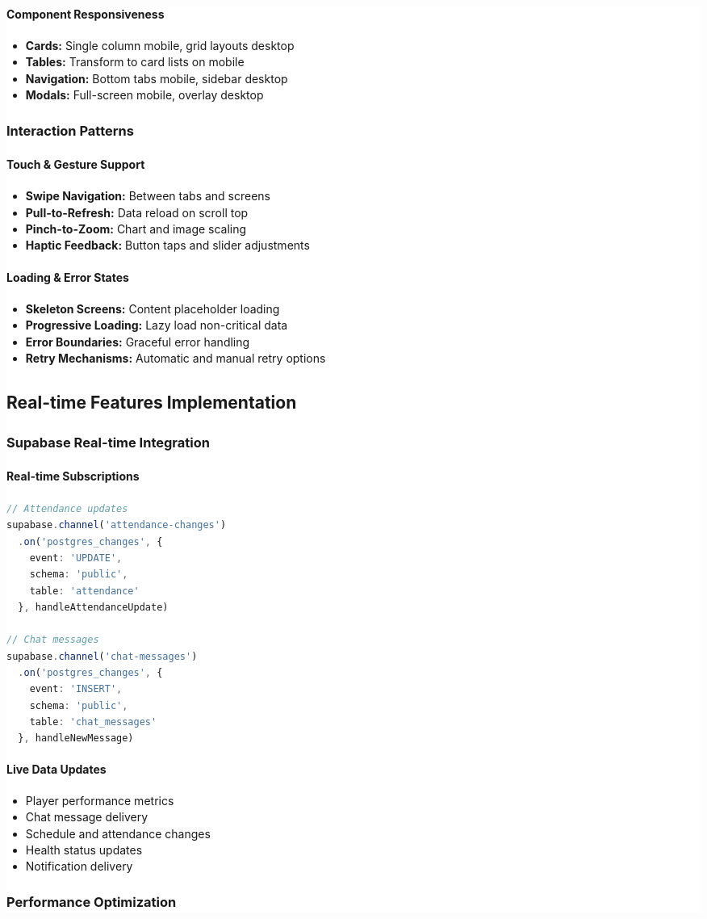 #### Component Responsiveness
- **Cards:** Single column mobile, grid layouts desktop
- **Tables:** Transform to card lists on mobile
- **Navigation:** Bottom tabs mobile, sidebar desktop
- **Modals:** Full-screen mobile, overlay desktop

### Interaction Patterns

#### Touch & Gesture Support
- **Swipe Navigation:** Between tabs and screens
- **Pull-to-Refresh:** Data reload on scroll top
- **Pinch-to-Zoom:** Chart and image scaling
- **Haptic Feedback:** Button taps and slider adjustments

#### Loading & Error States
- **Skeleton Screens:** Content placeholder loading
- **Progressive Loading:** Lazy load non-critical data
- **Error Boundaries:** Graceful error handling
- **Retry Mechanisms:** Automatic and manual retry options

## Real-time Features Implementation

### Supabase Real-time Integration

#### Real-time Subscriptions
```typescript
// Attendance updates
supabase.channel('attendance-changes')
  .on('postgres_changes', {
    event: 'UPDATE',
    schema: 'public',  
    table: 'attendance'
  }, handleAttendanceUpdate)

// Chat messages
supabase.channel('chat-messages')
  .on('postgres_changes', {
    event: 'INSERT',
    schema: 'public',
    table: 'chat_messages'
  }, handleNewMessage)
```

#### Live Data Updates
- Player performance metrics
- Chat message delivery
- Schedule and attendance changes
- Health status updates
- Notification delivery

### Performance Optimization

